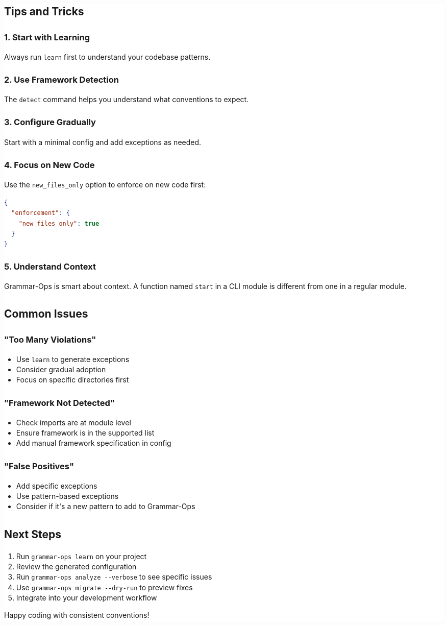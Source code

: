 ```yaml
```

## Tips and Tricks

### 1. Start with Learning
Always run `learn` first to understand your codebase patterns.

### 2. Use Framework Detection
The `detect` command helps you understand what conventions to expect.

### 3. Configure Gradually
Start with a minimal config and add exceptions as needed.

### 4. Focus on New Code
Use the `new_files_only` option to enforce on new code first:

```json
{
  "enforcement": {
    "new_files_only": true
  }
}
```

### 5. Understand Context
Grammar-Ops is smart about context. A function named `start` in a CLI module is different from one in a regular module.

## Common Issues

### "Too Many Violations"
- Use `learn` to generate exceptions
- Consider gradual adoption
- Focus on specific directories first

### "Framework Not Detected"
- Check imports are at module level
- Ensure framework is in the supported list
- Add manual framework specification in config

### "False Positives"
- Add specific exceptions
- Use pattern-based exceptions
- Consider if it's a new pattern to add to Grammar-Ops

## Next Steps

1. Run `grammar-ops learn` on your project
2. Review the generated configuration
3. Run `grammar-ops analyze --verbose` to see specific issues
4. Use `grammar-ops migrate --dry-run` to preview fixes
5. Integrate into your development workflow

Happy coding with consistent conventions!